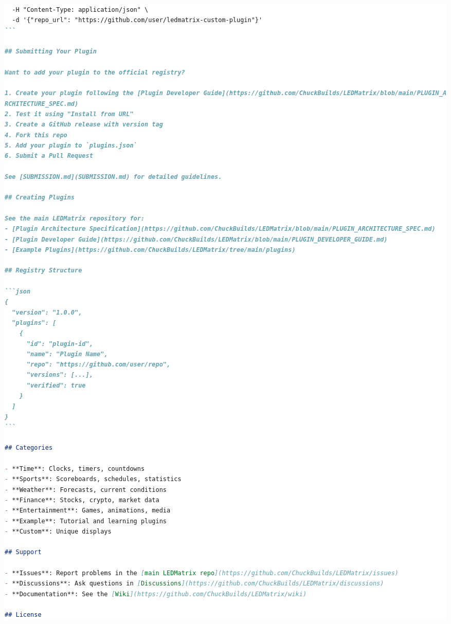 ````markdown
  -H "Content-Type: application/json" \
  -d '{"repo_url": "https://github.com/user/ledmatrix-custom-plugin"}'
```

## Submitting Your Plugin

Want to add your plugin to the official registry?

1. Create your plugin following the [Plugin Developer Guide](https://github.com/ChuckBuilds/LEDMatrix/blob/main/PLUGIN_ARCHITECTURE_SPEC.md)
2. Test it using "Install from URL"
3. Create a GitHub release with version tag
4. Fork this repo
5. Add your plugin to `plugins.json`
6. Submit a Pull Request

See [SUBMISSION.md](SUBMISSION.md) for detailed guidelines.

## Creating Plugins

See the main LEDMatrix repository for:
- [Plugin Architecture Specification](https://github.com/ChuckBuilds/LEDMatrix/blob/main/PLUGIN_ARCHITECTURE_SPEC.md)
- [Plugin Developer Guide](https://github.com/ChuckBuilds/LEDMatrix/blob/main/PLUGIN_DEVELOPER_GUIDE.md)
- [Example Plugins](https://github.com/ChuckBuilds/LEDMatrix/tree/main/plugins)

## Registry Structure

```json
{
  "version": "1.0.0",
  "plugins": [
    {
      "id": "plugin-id",
      "name": "Plugin Name",
      "repo": "https://github.com/user/repo",
      "versions": [...],
      "verified": true
    }
  ]
}
```

## Categories

- **Time**: Clocks, timers, countdowns
- **Sports**: Scoreboards, schedules, statistics
- **Weather**: Forecasts, current conditions
- **Finance**: Stocks, crypto, market data
- **Entertainment**: Games, animations, media
- **Example**: Tutorial and learning plugins
- **Custom**: Unique displays

## Support

- **Issues**: Report problems in the [main LEDMatrix repo](https://github.com/ChuckBuilds/LEDMatrix/issues)
- **Discussions**: Ask questions in [Discussions](https://github.com/ChuckBuilds/LEDMatrix/discussions)
- **Documentation**: See the [Wiki](https://github.com/ChuckBuilds/LEDMatrix/wiki)

## License
````